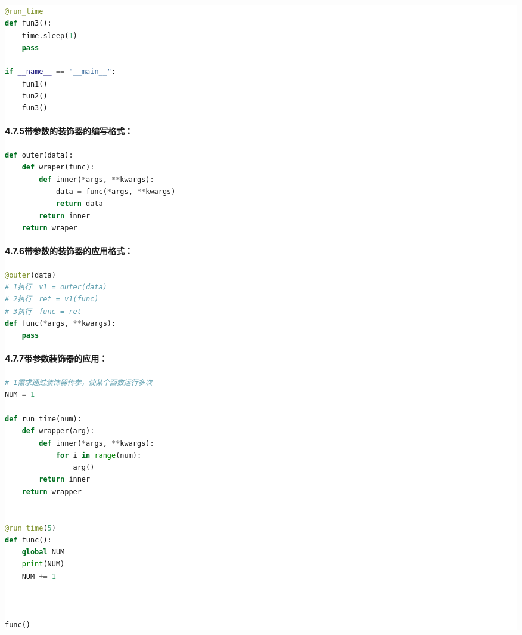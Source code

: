 ```python
@run_time  
def fun3():
    time.sleep(1)
    pass

if __name__ == "__main__":
    fun1()
    fun2()
    fun3()
```

#### 4.7.5带参数的装饰器的编写格式：

```python
def outer(data):
    def wraper(func):
        def inner(*args, **kwargs):
            data = func(*args, **kwargs)
            return data
        return inner
    return wraper

```

#### 4.7.6带参数的装饰器的应用格式：

```python
@outer(data)
# 1执行　v1 = outer(data)
# 2执行　ret = v1(func)
# 3执行　func = ret
def func(*args, **kwargs):
    pass
```

#### 4.7.7带参数装饰器的应用：

```python
# 1需求通过装饰器传参，使某个函数运行多次
NUM = 1

def run_time(num):
    def wrapper(arg):
        def inner(*args, **kwargs):
            for i in range(num):
                arg()
        return inner
    return wrapper


@run_time(5)
def func():
    global NUM
    print(NUM)
    NUM += 1



func()
```
